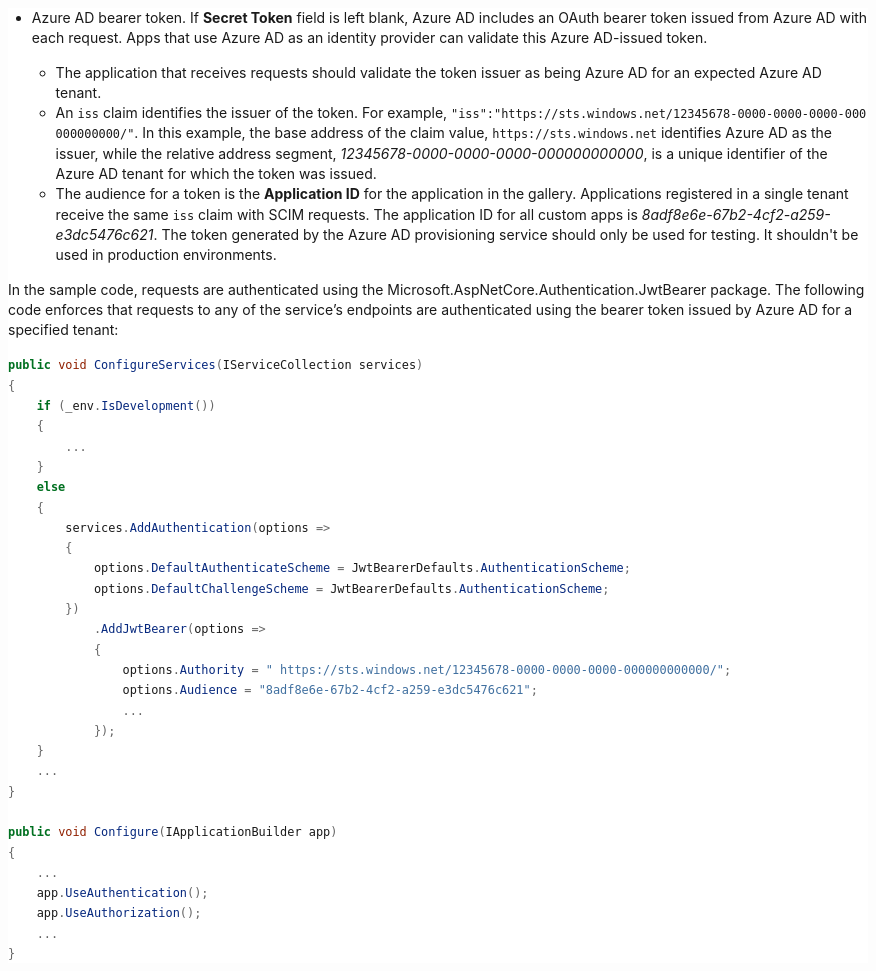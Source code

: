 - Azure AD bearer token. If **Secret Token** field is left blank, Azure AD includes an OAuth bearer token issued from Azure AD with each request. Apps that use Azure AD as an identity provider can validate this Azure AD-issued token.

  - The application that receives requests should validate the token issuer as being Azure AD for an expected Azure AD tenant.
  - An `iss` claim identifies the issuer of the token. For example, `"iss":"https://sts.windows.net/12345678-0000-0000-0000-000000000000/"`. In this example, the base address of the claim value, `https://sts.windows.net` identifies Azure AD as the issuer, while the relative address segment, _12345678-0000-0000-0000-000000000000_, is a unique identifier of the Azure AD tenant for which the token was issued.
  - The audience for a token is the **Application ID** for the application in the gallery. Applications registered in a single tenant receive the same `iss` claim with SCIM requests. The application ID for all custom apps is _8adf8e6e-67b2-4cf2-a259-e3dc5476c621_. The token generated by the Azure AD provisioning service should only be used for testing. It shouldn't be used in production environments.



In the sample code, requests are authenticated using the Microsoft.AspNetCore.Authentication.JwtBearer package. The following code enforces that requests to any of the service’s endpoints are authenticated using the bearer token issued by Azure AD for a specified tenant:

```csharp
public void ConfigureServices(IServiceCollection services)
{
    if (_env.IsDevelopment())
    {
        ...
    }
    else
    {
        services.AddAuthentication(options =>
        {
            options.DefaultAuthenticateScheme = JwtBearerDefaults.AuthenticationScheme;
            options.DefaultChallengeScheme = JwtBearerDefaults.AuthenticationScheme;
        })
            .AddJwtBearer(options =>
            {
                options.Authority = " https://sts.windows.net/12345678-0000-0000-0000-000000000000/";
                options.Audience = "8adf8e6e-67b2-4cf2-a259-e3dc5476c621";
                ...
            });
    }
    ...
}

public void Configure(IApplicationBuilder app)
{
    ...
    app.UseAuthentication();
    app.UseAuthorization();
    ...
}
```
